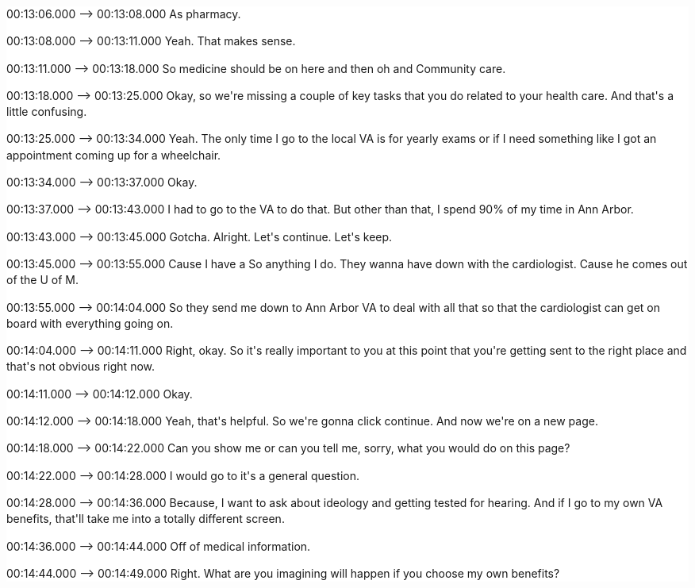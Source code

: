 00:13:06.000 --> 00:13:08.000
As pharmacy.

00:13:08.000 --> 00:13:11.000
Yeah. That makes sense.

00:13:11.000 --> 00:13:18.000
So medicine should be on here and then oh and Community care.

00:13:18.000 --> 00:13:25.000
Okay, so we're missing a couple of key tasks that you do related to your health care. And that's a little confusing.

00:13:25.000 --> 00:13:34.000
Yeah. The only time I go to the local VA is for yearly exams or if I need something like I got an appointment coming up for a wheelchair.

00:13:34.000 --> 00:13:37.000
Okay.

00:13:37.000 --> 00:13:43.000
I had to go to the VA to do that. But other than that, I spend 90% of my time in Ann Arbor.

00:13:43.000 --> 00:13:45.000
Gotcha. Alright. Let's continue. Let's keep.

00:13:45.000 --> 00:13:55.000
Cause I have a So anything I do. They wanna have down with the cardiologist. Cause he comes out of the U of M.

00:13:55.000 --> 00:14:04.000
So they send me down to Ann Arbor VA to deal with all that so that the cardiologist can get on board with everything going on.

00:14:04.000 --> 00:14:11.000
Right, okay. So it's really important to you at this point that you're getting sent to the right place and that's not obvious right now.

00:14:11.000 --> 00:14:12.000
Okay.

00:14:12.000 --> 00:14:18.000
Yeah, that's helpful. So we're gonna click continue. And now we're on a new page.

00:14:18.000 --> 00:14:22.000
Can you show me or can you tell me, sorry, what you would do on this page?

00:14:22.000 --> 00:14:28.000
I would go to it's a general question.

00:14:28.000 --> 00:14:36.000
Because, I want to ask about ideology and getting tested for hearing. And if I go to my own VA benefits, that'll take me into a totally different screen.

00:14:36.000 --> 00:14:44.000
Off of medical information.

00:14:44.000 --> 00:14:49.000
Right. What are you imagining will happen if you choose my own benefits?

